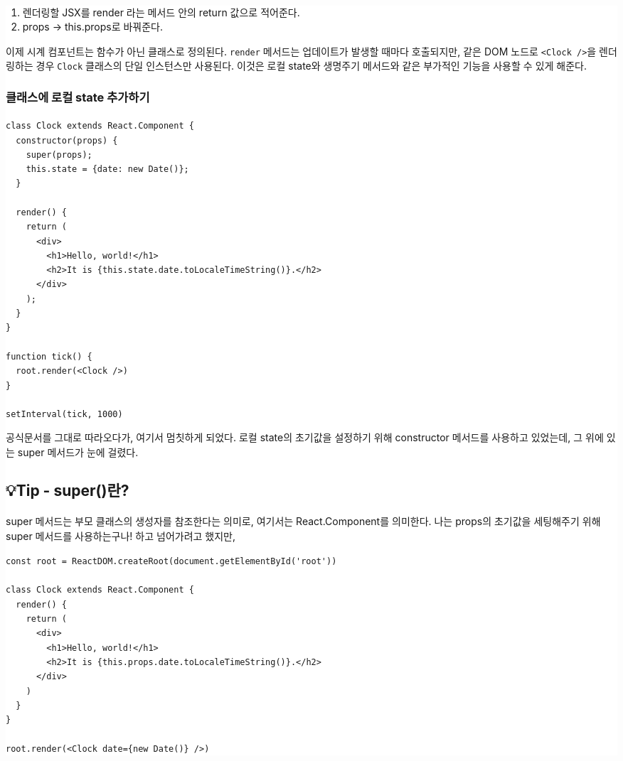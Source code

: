 1. 렌더링할 JSX를 render 라는 메서드 안의 return 값으로 적어준다.
2. props -> this.props로 바꿔준다.

이제 시계 컴포넌트는 함수가 아닌 클래스로 정의된다. `render` 메서드는 업데이트가 발생할 때마다 호출되지만, 같은 DOM 노드로 `<Clock />`을 렌더링하는 경우 `Clock` 클래스의 단일 인스턴스만 사용된다. 이것은 로컬 state와 생명주기 메서드와 같은 부가적인 기능을 사용할 수 있게 해준다.

### 클래스에 로컬 state 추가하기

```react
class Clock extends React.Component {
  constructor(props) {
    super(props);
    this.state = {date: new Date()};
  }

  render() {
    return (
      <div>
        <h1>Hello, world!</h1>
        <h2>It is {this.state.date.toLocaleTimeString()}.</h2>
      </div>
    );
  }
}

function tick() {
  root.render(<Clock />)
}

setInterval(tick, 1000)
```

공식문서를 그대로 따라오다가, 여기서 멈칫하게 되었다. 로컬 state의 초기값을 설정하기 위해 constructor 메서드를 사용하고 있었는데, 그 위에 있는 super 메서드가 눈에 걸렸다.

## :bulb:Tip - super()란?

super 메서드는 부모 클래스의 생성자를 참조한다는 의미로, 여기서는 React.Component를 의미한다. 나는 props의 초기값을 세팅해주기 위해 super 메서드를 사용하는구나! 하고 넘어가려고 했지만,

```react
const root = ReactDOM.createRoot(document.getElementById('root'))

class Clock extends React.Component {
  render() {
    return (
      <div>
        <h1>Hello, world!</h1>
        <h2>It is {this.props.date.toLocaleTimeString()}.</h2>
      </div>
    )
  }
}

root.render(<Clock date={new Date()} />)
```
